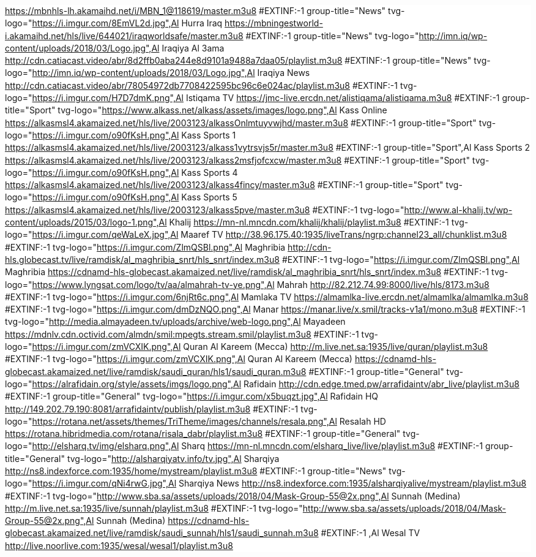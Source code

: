 https://mbnhls-lh.akamaihd.net/i/MBN_1@118619/master.m3u8
#EXTINF:-1 group-title="News" tvg-logo="https://i.imgur.com/8EmVL2d.jpg",Al Hurra Iraq
https://mbningestworld-i.akamaihd.net/hls/live/644021/iraqworldsafe/master.m3u8
#EXTINF:-1 group-title="News" tvg-logo="http://imn.iq/wp-content/uploads/2018/03/Logo.jpg",Al Iraqiya Al 3ama
http://cdn.catiacast.video/abr/8d2ffb0aba244e8d9101a9488a7daa05/playlist.m3u8
#EXTINF:-1 group-title="News" tvg-logo="http://imn.iq/wp-content/uploads/2018/03/Logo.jpg",Al Iraqiya News
http://cdn.catiacast.video/abr/78054972db7708422595bc96c6e024ac/playlist.m3u8
#EXTINF:-1  tvg-logo="https://i.imgur.com/H7D7dmK.png",Al Istiqama TV
https://jmc-live.ercdn.net/alistiqama/alistiqama.m3u8
#EXTINF:-1 group-title="Sport" tvg-logo="https://www.alkass.net/alkass/assets/images/logo.png",Al Kass Online
https://alkasmsl4.akamaized.net/hls/live/2003123/alkassOnlmtuyvwjhd/master.m3u8
#EXTINF:-1 group-title="Sport" tvg-logo="https://i.imgur.com/o90fKsH.png",Al Kass Sports 1
https://alkasmsl4.akamaized.net/hls/live/2003123/alkass1vytrsvjs5r/master.m3u8
#EXTINF:-1 group-title="Sport",Al Kass Sports 2
https://alkasmsl4.akamaized.net/hls/live/2003123/alkass2msfjofcxcw/master.m3u8
#EXTINF:-1 group-title="Sport" tvg-logo="https://i.imgur.com/o90fKsH.png",Al Kass Sports 4
https://alkasmsl4.akamaized.net/hls/live/2003123/alkass4fincy/master.m3u8
#EXTINF:-1 group-title="Sport" tvg-logo="https://i.imgur.com/o90fKsH.png",Al Kass Sports 5
https://alkasmsl4.akamaized.net/hls/live/2003123/alkass5pve/master.m3u8
#EXTINF:-1  tvg-logo="http://www.al-khalij.tv/wp-content/uploads/2015/03/logo-1.png",Al Khalij
https://mn-nl.mncdn.com/khalij/khalij/playlist.m3u8
#EXTINF:-1  tvg-logo="https://i.imgur.com/qeWaLeX.jpg",Al Maaref TV
http://38.96.175.40:1935/liveTrans/ngrp:channel23_all/chunklist.m3u8
#EXTINF:-1  tvg-logo="https://i.imgur.com/ZlmQSBl.png",Al Maghribia
http://cdn-hls.globecast.tv/live/ramdisk/al_maghribia_snrt/hls_snrt/index.m3u8
#EXTINF:-1  tvg-logo="https://i.imgur.com/ZlmQSBl.png",Al Maghribia
https://cdnamd-hls-globecast.akamaized.net/live/ramdisk/al_maghribia_snrt/hls_snrt/index.m3u8
#EXTINF:-1  tvg-logo="https://www.lyngsat.com/logo/tv/aa/almahrah-tv-ye.png",Al Mahrah
http://82.212.74.99:8000/live/hls/8173.m3u8
#EXTINF:-1  tvg-logo="https://i.imgur.com/6njRt6c.png",Al Mamlaka TV
https://almamlka-live.ercdn.net/almamlka/almamlka.m3u8
#EXTINF:-1  tvg-logo="https://i.imgur.com/dmDzNQO.png",Al Manar
https://manar.live/x.smil/tracks-v1a1/mono.m3u8
#EXTINF:-1  tvg-logo="http://media.almayadeen.tv/uploads/archive/web-logo.png",Al Mayadeen
https://mdnlv.cdn.octivid.com/almdn/smil:mpegts.stream.smil/playlist.m3u8
#EXTINF:-1  tvg-logo="https://i.imgur.com/zmVCXIK.png",Al Quran Al Kareem (Mecca)
http://m.live.net.sa:1935/live/quran/playlist.m3u8
#EXTINF:-1  tvg-logo="https://i.imgur.com/zmVCXIK.png",Al Quran Al Kareem (Mecca)
https://cdnamd-hls-globecast.akamaized.net/live/ramdisk/saudi_quran/hls1/saudi_quran.m3u8
#EXTINF:-1 group-title="General" tvg-logo="https://alrafidain.org/style/assets/imgs/logo.png",Al Rafidain
http://cdn.edge.tmed.pw/arrafidaintv/abr_live/playlist.m3u8
#EXTINF:-1 group-title="General" tvg-logo="https://i.imgur.com/x5buqzt.jpg",Al Rafidain HQ
http://149.202.79.190:8081/arrafidaintv/publish/playlist.m3u8
#EXTINF:-1  tvg-logo="https://rotana.net/assets/themes/TriTheme/images/channels/resala.png",Al Resalah HD
https://rotana.hibridmedia.com/rotana/risala_dabr/playlist.m3u8
#EXTINF:-1 group-title="General" tvg-logo="http://elsharq.tv/img/elsharq.png",Al Sharq
https://mn-nl.mncdn.com/elsharq_live/live/playlist.m3u8
#EXTINF:-1 group-title="General" tvg-logo="http://alsharqiyatv.info/tv.jpg",Al Sharqiya
http://ns8.indexforce.com:1935/home/mystream/playlist.m3u8
#EXTINF:-1 group-title="News" tvg-logo="https://i.imgur.com/qNi4rwG.jpg",Al Sharqiya News
http://ns8.indexforce.com:1935/alsharqiyalive/mystream/playlist.m3u8
#EXTINF:-1  tvg-logo="http://www.sba.sa/assets/uploads/2018/04/Mask-Group-55@2x.png",Al Sunnah (Medina)
http://m.live.net.sa:1935/live/sunnah/playlist.m3u8
#EXTINF:-1  tvg-logo="http://www.sba.sa/assets/uploads/2018/04/Mask-Group-55@2x.png",Al Sunnah (Medina)
https://cdnamd-hls-globecast.akamaized.net/live/ramdisk/saudi_sunnah/hls1/saudi_sunnah.m3u8
#EXTINF:-1 ,Al Wesal TV
http://live.noorlive.com:1935/wesal/wesal1/playlist.m3u8